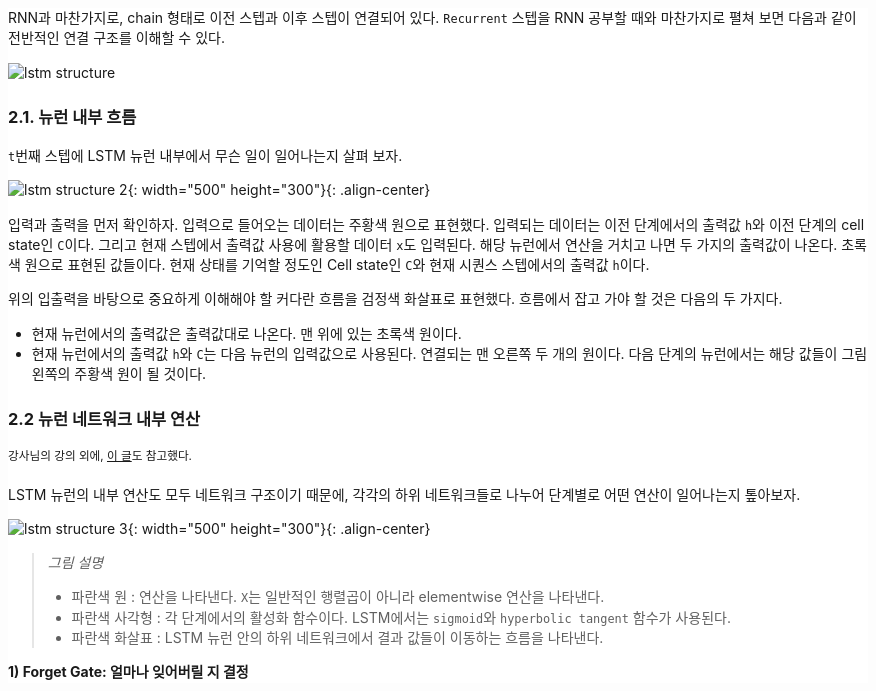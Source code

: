  RNN과 마찬가지로, chain 형태로 이전 스텝과 이후 스텝이 연결되어 있다. `Recurrent` 스텝을 RNN 공부할 때와 마찬가지로 펼쳐 보면 다음과 같이 전반적인 연결 구조를 이해할 수 있다.



![lstm structure]({{site.url}}/assets/images/lstm-structure-01.png)





### 2.1. 뉴런 내부 흐름



 `t`번째 스텝에 LSTM 뉴런 내부에서 무슨 일이 일어나는지 살펴 보자.



![lstm structure 2]({{site.url}}/assets/images/lstm-structure-02.png){: width="500" height="300"}{: .align-center}



 입력과 출력을 먼저 확인하자. 입력으로 들어오는 데이터는 주황색 원으로 표현했다. 입력되는 데이터는 이전 단계에서의 출력값 `h`와 이전 단계의 cell state인 `C`이다. 그리고 현재 스텝에서 출력값 사용에 활용할 데이터 `x`도 입력된다.  해당 뉴런에서 연산을 거치고 나면 두 가지의 출력값이 나온다. 초록색 원으로 표현된 값들이다. 현재 상태를 기억할 정도인 Cell state인 `C`와 현재 시퀀스 스텝에서의 출력값 `h`이다.

 위의 입출력을 바탕으로 중요하게 이해해야 할 커다란 흐름을 검정색 화살표로 표현했다. 흐름에서 잡고 가야 할 것은 다음의 두 가지다.

* 현재 뉴런에서의 출력값은 출력값대로 나온다. 맨 위에 있는 초록색 원이다.
* 현재 뉴런에서의 출력값 `h`와 `C`는 다음 뉴런의 입력값으로 사용된다. 연결되는 맨 오른쪽 두 개의 원이다. 다음 단계의 뉴런에서는 해당 값들이 그림 왼쪽의 주황색 원이 될 것이다.





### 2.2 뉴런 네트워크 내부 연산





<sup> 강사님의 강의 외에, [이 글](http://colah.github.io/posts/2015-08-Understanding-LSTMs/)도 참고했다. </sup>



 LSTM 뉴런의 내부 연산도 모두 네트워크 구조이기 때문에, 각각의 하위 네트워크들로 나누어 단계별로 어떤 연산이 일어나는지 톺아보자. 



![lstm structure 3]({{site.url}}/assets/images/lstm-structure-03.png){: width="500" height="300"}{: .align-center}



> *그림 설명*
>
> * 파란색 원 : 연산을 나타낸다. `X`는 일반적인 행렬곱이 아니라 elementwise 연산을 나타낸다.
> * 파란색 사각형 : 각 단계에서의 활성화 함수이다. LSTM에서는 `sigmoid`와 `hyperbolic tangent` 함수가 사용된다.
> * 파란색 화살표 : LSTM 뉴런 안의 하위 네트워크에서 결과 값들이 이동하는 흐름을 나타낸다. 





**1) Forget Gate: 얼마나 잊어버릴 지 결정**


